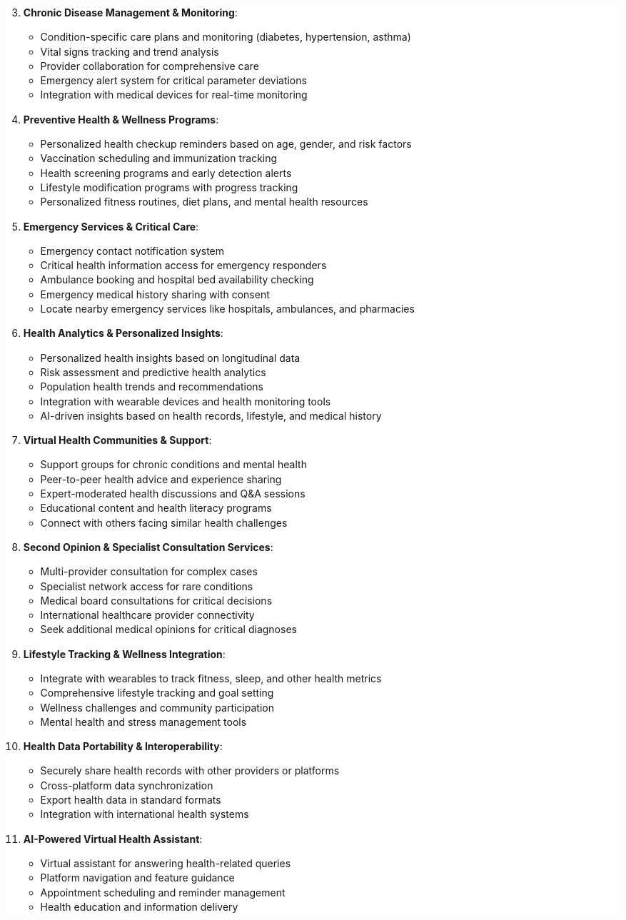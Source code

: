 3. **Chronic Disease Management & Monitoring**:
   - Condition-specific care plans and monitoring (diabetes, hypertension, asthma)
   - Vital signs tracking and trend analysis
   - Provider collaboration for comprehensive care
   - Emergency alert system for critical parameter deviations
   - Integration with medical devices for real-time monitoring

4. **Preventive Health & Wellness Programs**:
   - Personalized health checkup reminders based on age, gender, and risk factors
   - Vaccination scheduling and immunization tracking
   - Health screening programs and early detection alerts
   - Lifestyle modification programs with progress tracking
   - Personalized fitness routines, diet plans, and mental health resources

5. **Emergency Services & Critical Care**:
   - Emergency contact notification system
   - Critical health information access for emergency responders
   - Ambulance booking and hospital bed availability checking
   - Emergency medical history sharing with consent
   - Locate nearby emergency services like hospitals, ambulances, and pharmacies

6. **Health Analytics & Personalized Insights**:
   - Personalized health insights based on longitudinal data
   - Risk assessment and predictive health analytics
   - Population health trends and recommendations
   - Integration with wearable devices and health monitoring tools
   - AI-driven insights based on health records, lifestyle, and medical history

7. **Virtual Health Communities & Support**:
   - Support groups for chronic conditions and mental health
   - Peer-to-peer health advice and experience sharing
   - Expert-moderated health discussions and Q&A sessions
   - Educational content and health literacy programs
   - Connect with others facing similar health challenges

8. **Second Opinion & Specialist Consultation Services**:
   - Multi-provider consultation for complex cases
   - Specialist network access for rare conditions
   - Medical board consultations for critical decisions
   - International healthcare provider connectivity
   - Seek additional medical opinions for critical diagnoses

9. **Lifestyle Tracking & Wellness Integration**:
   - Integrate with wearables to track fitness, sleep, and other health metrics
   - Comprehensive lifestyle tracking and goal setting
   - Wellness challenges and community participation
   - Mental health and stress management tools

10. **Health Data Portability & Interoperability**:
    - Securely share health records with other providers or platforms
    - Cross-platform data synchronization
    - Export health data in standard formats
    - Integration with international health systems

11. **AI-Powered Virtual Health Assistant**:
    - Virtual assistant for answering health-related queries
    - Platform navigation and feature guidance
    - Appointment scheduling and reminder management
    - Health education and information delivery
